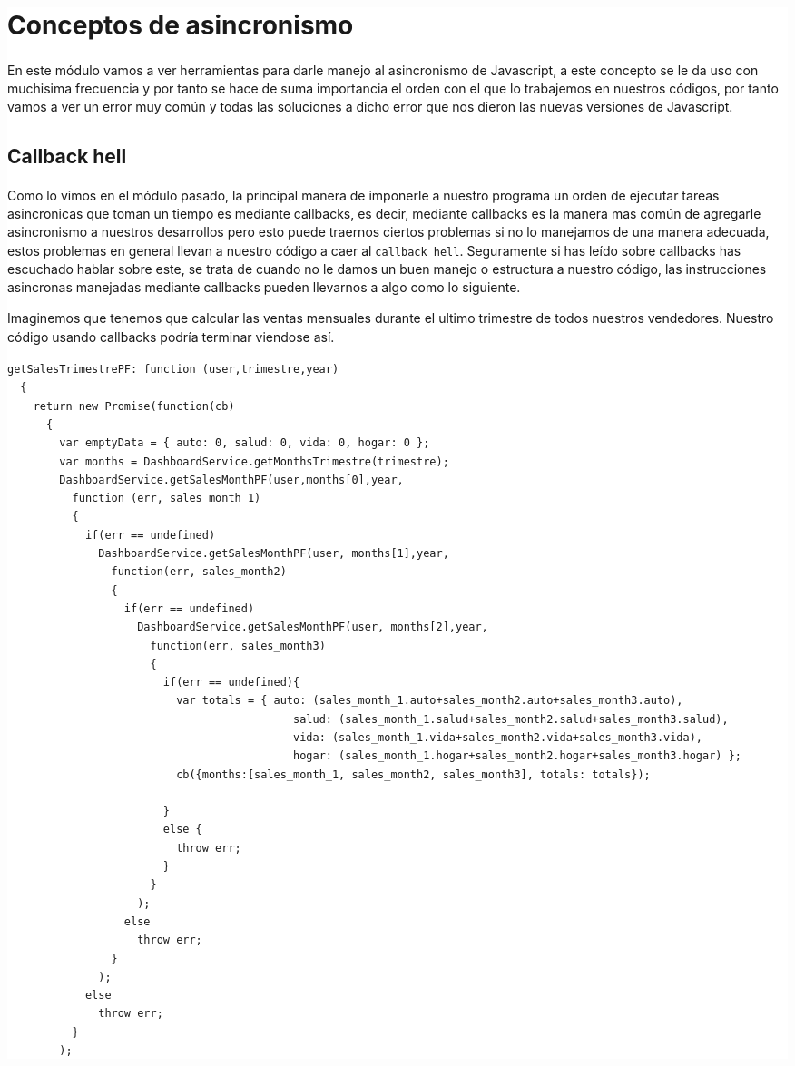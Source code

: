 # Conceptos de asincronismo

En este módulo vamos a ver herramientas para darle manejo al asincronismo de Javascript, a este concepto se le da uso con muchisima frecuencia y por tanto se hace de suma importancia el orden con el que lo trabajemos en nuestros códigos, por tanto vamos a ver un error muy común y todas las soluciones a dicho error que nos dieron las nuevas versiones de Javascript.

## Callback hell

Como lo vimos en el módulo pasado, la principal manera de imponerle a nuestro programa un orden de ejecutar tareas asincronicas que toman un tiempo es mediante callbacks, es decir, mediante callbacks es la manera mas común de agregarle asincronismo a nuestros desarrollos pero esto puede traernos ciertos problemas si no lo manejamos de una manera adecuada, estos problemas en general llevan a nuestro código a caer al `callback hell`. Seguramente si has leído sobre callbacks has escuchado hablar sobre este, se trata de cuando no le damos un buen manejo o estructura a nuestro código, las instrucciones asincronas manejadas mediante callbacks pueden llevarnos a algo como lo siguiente.

Imaginemos que tenemos que calcular las ventas mensuales durante el ultimo trimestre de todos nuestros vendedores. Nuestro código usando callbacks podría terminar viendose así.

```
getSalesTrimestrePF: function (user,trimestre,year)
  {
    return new Promise(function(cb)
      {
        var emptyData = { auto: 0, salud: 0, vida: 0, hogar: 0 };
        var months = DashboardService.getMonthsTrimestre(trimestre);
        DashboardService.getSalesMonthPF(user,months[0],year,
          function (err, sales_month_1)
          {
            if(err == undefined)
              DashboardService.getSalesMonthPF(user, months[1],year,
                function(err, sales_month2)
                {
                  if(err == undefined)
                    DashboardService.getSalesMonthPF(user, months[2],year,
                      function(err, sales_month3)
                      {
                        if(err == undefined){
                          var totals = { auto: (sales_month_1.auto+sales_month2.auto+sales_month3.auto),
                                            salud: (sales_month_1.salud+sales_month2.salud+sales_month3.salud),
                                            vida: (sales_month_1.vida+sales_month2.vida+sales_month3.vida),
                                            hogar: (sales_month_1.hogar+sales_month2.hogar+sales_month3.hogar) };
                          cb({months:[sales_month_1, sales_month2, sales_month3], totals: totals});

                        }
                        else {
                          throw err;
                        }
                      }
                    );
                  else
                    throw err;
                }
              );
            else
              throw err;
          }
        );
```